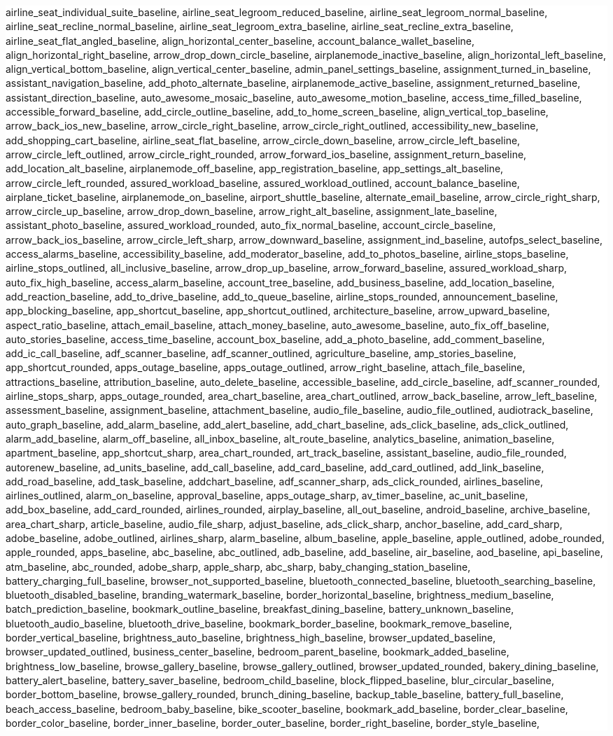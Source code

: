 airline_seat_individual_suite_baseline, airline_seat_legroom_reduced_baseline, airline_seat_legroom_normal_baseline, airline_seat_recline_normal_baseline, airline_seat_legroom_extra_baseline, airline_seat_recline_extra_baseline, airline_seat_flat_angled_baseline, align_horizontal_center_baseline, account_balance_wallet_baseline, align_horizontal_right_baseline, arrow_drop_down_circle_baseline, airplanemode_inactive_baseline, align_horizontal_left_baseline, align_vertical_bottom_baseline, align_vertical_center_baseline, admin_panel_settings_baseline, assignment_turned_in_baseline, assistant_navigation_baseline, add_photo_alternate_baseline, airplanemode_active_baseline, assignment_returned_baseline, assistant_direction_baseline, auto_awesome_mosaic_baseline, auto_awesome_motion_baseline, access_time_filled_baseline, accessible_forward_baseline, add_circle_outline_baseline, add_to_home_screen_baseline, align_vertical_top_baseline, arrow_back_ios_new_baseline, arrow_circle_right_baseline, arrow_circle_right_outlined, accessibility_new_baseline, add_shopping_cart_baseline, airline_seat_flat_baseline, arrow_circle_down_baseline, arrow_circle_left_baseline, arrow_circle_left_outlined, arrow_circle_right_rounded, arrow_forward_ios_baseline, assignment_return_baseline, add_location_alt_baseline, airplanemode_off_baseline, app_registration_baseline, app_settings_alt_baseline, arrow_circle_left_rounded, assured_workload_baseline, assured_workload_outlined, account_balance_baseline, airplane_ticket_baseline, airplanemode_on_baseline, airport_shuttle_baseline, alternate_email_baseline, arrow_circle_right_sharp, arrow_circle_up_baseline, arrow_drop_down_baseline, arrow_right_alt_baseline, assignment_late_baseline, assistant_photo_baseline, assured_workload_rounded, auto_fix_normal_baseline, account_circle_baseline, arrow_back_ios_baseline, arrow_circle_left_sharp, arrow_downward_baseline, assignment_ind_baseline, autofps_select_baseline, access_alarms_baseline, accessibility_baseline, add_moderator_baseline, add_to_photos_baseline, airline_stops_baseline, airline_stops_outlined, all_inclusive_baseline, arrow_drop_up_baseline, arrow_forward_baseline, assured_workload_sharp, auto_fix_high_baseline, access_alarm_baseline, account_tree_baseline, add_business_baseline, add_location_baseline, add_reaction_baseline, add_to_drive_baseline, add_to_queue_baseline, airline_stops_rounded, announcement_baseline, app_blocking_baseline, app_shortcut_baseline, app_shortcut_outlined, architecture_baseline, arrow_upward_baseline, aspect_ratio_baseline, attach_email_baseline, attach_money_baseline, auto_awesome_baseline, auto_fix_off_baseline, auto_stories_baseline, access_time_baseline, account_box_baseline, add_a_photo_baseline, add_comment_baseline, add_ic_call_baseline, adf_scanner_baseline, adf_scanner_outlined, agriculture_baseline, amp_stories_baseline, app_shortcut_rounded, apps_outage_baseline, apps_outage_outlined, arrow_right_baseline, attach_file_baseline, attractions_baseline, attribution_baseline, auto_delete_baseline, accessible_baseline, add_circle_baseline, adf_scanner_rounded, airline_stops_sharp, apps_outage_rounded, area_chart_baseline, area_chart_outlined, arrow_back_baseline, arrow_left_baseline, assessment_baseline, assignment_baseline, attachment_baseline, audio_file_baseline, audio_file_outlined, audiotrack_baseline, auto_graph_baseline, add_alarm_baseline, add_alert_baseline, add_chart_baseline, ads_click_baseline, ads_click_outlined, alarm_add_baseline, alarm_off_baseline, all_inbox_baseline, alt_route_baseline, analytics_baseline, animation_baseline, apartment_baseline, app_shortcut_sharp, area_chart_rounded, art_track_baseline, assistant_baseline, audio_file_rounded, autorenew_baseline, ad_units_baseline, add_call_baseline, add_card_baseline, add_card_outlined, add_link_baseline, add_road_baseline, add_task_baseline, addchart_baseline, adf_scanner_sharp, ads_click_rounded, airlines_baseline, airlines_outlined, alarm_on_baseline, approval_baseline, apps_outage_sharp, av_timer_baseline, ac_unit_baseline, add_box_baseline, add_card_rounded, airlines_rounded, airplay_baseline, all_out_baseline, android_baseline, archive_baseline, area_chart_sharp, article_baseline, audio_file_sharp, adjust_baseline, ads_click_sharp, anchor_baseline, add_card_sharp, adobe_baseline, adobe_outlined, airlines_sharp, alarm_baseline, album_baseline, apple_baseline, apple_outlined, adobe_rounded, apple_rounded, apps_baseline, abc_baseline, abc_outlined, adb_baseline, add_baseline, air_baseline, aod_baseline, api_baseline, atm_baseline, abc_rounded, adobe_sharp, apple_sharp, abc_sharp, baby_changing_station_baseline, battery_charging_full_baseline, browser_not_supported_baseline, bluetooth_connected_baseline, bluetooth_searching_baseline, bluetooth_disabled_baseline, branding_watermark_baseline, border_horizontal_baseline, brightness_medium_baseline, batch_prediction_baseline, bookmark_outline_baseline, breakfast_dining_baseline, battery_unknown_baseline, bluetooth_audio_baseline, bluetooth_drive_baseline, bookmark_border_baseline, bookmark_remove_baseline, border_vertical_baseline, brightness_auto_baseline, brightness_high_baseline, browser_updated_baseline, browser_updated_outlined, business_center_baseline, bedroom_parent_baseline, bookmark_added_baseline, brightness_low_baseline, browse_gallery_baseline, browse_gallery_outlined, browser_updated_rounded, bakery_dining_baseline, battery_alert_baseline, battery_saver_baseline, bedroom_child_baseline, block_flipped_baseline, blur_circular_baseline, border_bottom_baseline, browse_gallery_rounded, brunch_dining_baseline, backup_table_baseline, battery_full_baseline, beach_access_baseline, bedroom_baby_baseline, bike_scooter_baseline, bookmark_add_baseline, border_clear_baseline, border_color_baseline, border_inner_baseline, border_outer_baseline, border_right_baseline, border_style_baseline,